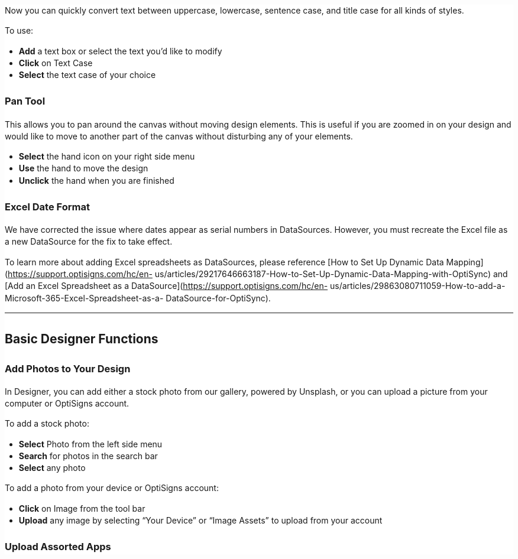 Now you can quickly convert text between uppercase, lowercase, sentence case,
and title case for all kinds of styles.

To use:

  * **Add** a text box or select the text you’d like to modify
  * **Click** on Text Case
  * **Select** the text case of your choice

### Pan Tool

This allows you to pan around the canvas without moving design elements. This
is useful if you are zoomed in on your design and would like to move to
another part of the canvas without disturbing any of your elements.

  * **Select** the hand icon on your right side menu 
  * **Use** the hand to move the design
  * **Unclick** the hand when you are finished

### Excel Date Format

We have corrected the issue where dates appear as serial numbers in
DataSources. However, you must recreate the Excel file as a new DataSource for
the fix to take effect.

To learn more about adding Excel spreadsheets as DataSources, please reference
[How to Set Up Dynamic Data Mapping](https://support.optisigns.com/hc/en-
us/articles/29217646663187-How-to-Set-Up-Dynamic-Data-Mapping-with-OptiSync)
and [Add an Excel Spreadsheet as a
DataSource](https://support.optisigns.com/hc/en-
us/articles/29863080711059-How-to-add-a-Microsoft-365-Excel-Spreadsheet-as-a-
DataSource-for-OptiSync).

* * *

## Basic Designer Functions

### Add Photos to Your Design

In Designer, you can add either a stock photo from our gallery, powered by
Unsplash, or you can upload a picture from your computer or OptiSigns account.

To add a stock photo:

  * **Select** Photo from the left side menu
  * **Search** for photos in the search bar
  * **Select** any photo

To add a photo from your device or OptiSigns account:

  * **Click** on Image from the tool bar
  * **Upload** any image by selecting “Your Device” or “Image Assets” to upload from your account

### Upload Assorted Apps
